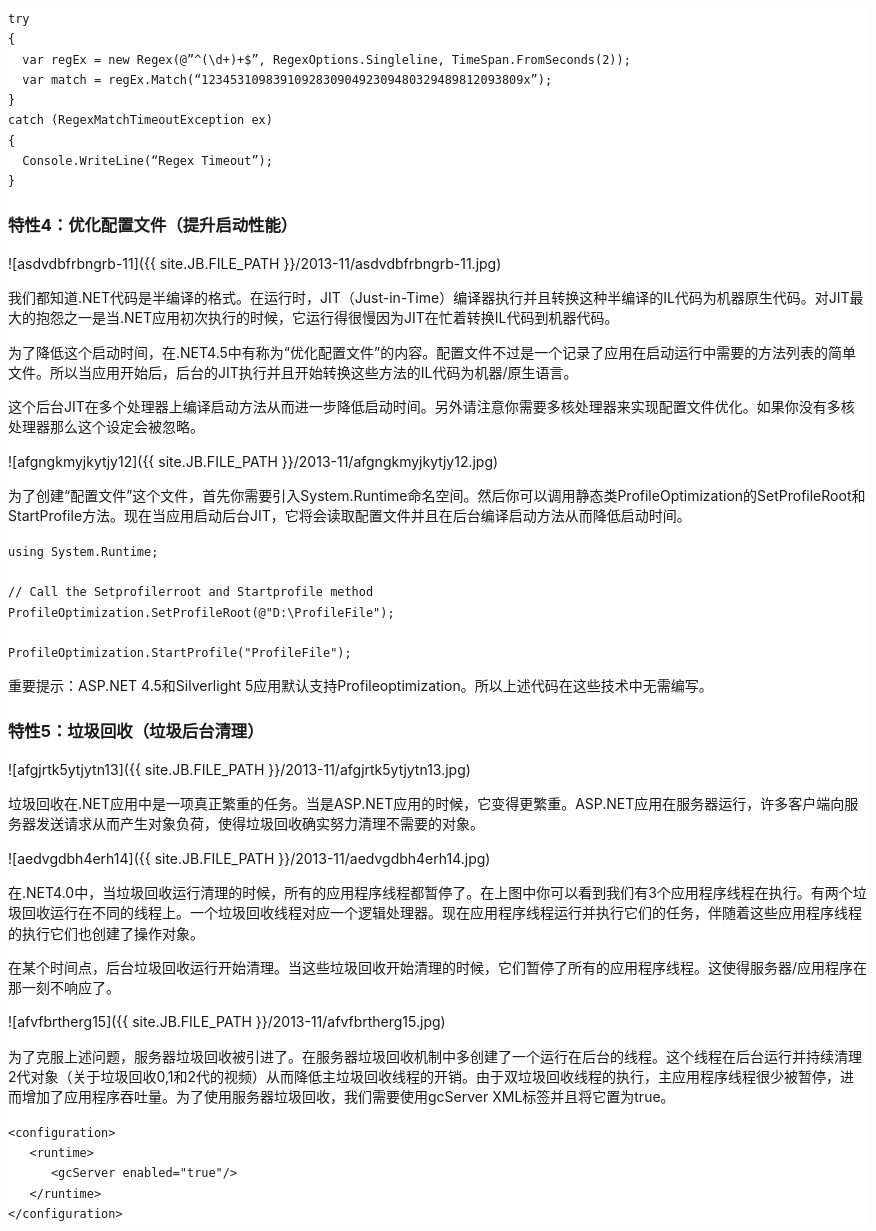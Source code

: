     try
    {
      var regEx = new Regex(@”^(\d+)+$”, RegexOptions.Singleline, TimeSpan.FromSeconds(2));
      var match = regEx.Match(“123453109839109283090492309480329489812093809x”);
    }
    catch (RegexMatchTimeoutException ex)
    {
      Console.WriteLine(“Regex Timeout”);
    }

### **特性4：优化配置文件（提升启动性能）**

![asdvdbfrbngrb-11]({{ site.JB.FILE_PATH }}/2013-11/asdvdbfrbngrb-11.jpg)

我们都知道.NET代码是半编译的格式。在运行时，JIT（Just-in-Time）编译器执行并且转换这种半编译的IL代码为机器原生代码。对JIT最大的抱怨之一是当.NET应用初次执行的时候，它运行得很慢因为JIT在忙着转换IL代码到机器代码。

为了降低这个启动时间，在.NET4.5中有称为“优化配置文件”的内容。配置文件不过是一个记录了应用在启动运行中需要的方法列表的简单文件。所以当应用开始后，后台的JIT执行并且开始转换这些方法的IL代码为机器/原生语言。

这个后台JIT在多个处理器上编译启动方法从而进一步降低启动时间。另外请注意你需要多核处理器来实现配置文件优化。如果你没有多核处理器那么这个设定会被忽略。

![afgngkmyjkytjy12]({{ site.JB.FILE_PATH }}/2013-11/afgngkmyjkytjy12.jpg)

为了创建“配置文件”这个文件，首先你需要引入System.Runtime命名空间。然后你可以调用静态类ProfileOptimization的SetProfileRoot和StartProfile方法。现在当应用启动后台JIT，它将会读取配置文件并且在后台编译启动方法从而降低启动时间。

    using System.Runtime;
     
    // Call the Setprofilerroot and Startprofile method
    ProfileOptimization.SetProfileRoot(@"D:\ProfileFile");
     
    ProfileOptimization.StartProfile("ProfileFile");

重要提示：ASP.NET 4.5和Silverlight 5应用默认支持Profileoptimization。所以上述代码在这些技术中无需编写。

### **特性5：垃圾回收（垃圾后台清理）**

![afgjrtk5ytjytn13]({{ site.JB.FILE_PATH }}/2013-11/afgjrtk5ytjytn13.jpg)

垃圾回收在.NET应用中是一项真正繁重的任务。当是ASP.NET应用的时候，它变得更繁重。ASP.NET应用在服务器运行，许多客户端向服务器发送请求从而产生对象负荷，使得垃圾回收确实努力清理不需要的对象。

![aedvgdbh4erh14]({{ site.JB.FILE_PATH }}/2013-11/aedvgdbh4erh14.jpg)

在.NET4.0中，当垃圾回收运行清理的时候，所有的应用程序线程都暂停了。在上图中你可以看到我们有3个应用程序线程在执行。有两个垃圾回收运行在不同的线程上。一个垃圾回收线程对应一个逻辑处理器。现在应用程序线程运行并执行它们的任务，伴随着这些应用程序线程的执行它们也创建了操作对象。

在某个时间点，后台垃圾回收运行开始清理。当这些垃圾回收开始清理的时候，它们暂停了所有的应用程序线程。这使得服务器/应用程序在那一刻不响应了。

![afvfbrtherg15]({{ site.JB.FILE_PATH }}/2013-11/afvfbrtherg15.jpg)

为了克服上述问题，服务器垃圾回收被引进了。在服务器垃圾回收机制中多创建了一个运行在后台的线程。这个线程在后台运行并持续清理2代对象（关于垃圾回收0,1和2代的视频）从而降低主垃圾回收线程的开销。由于双垃圾回收线程的执行，主应用程序线程很少被暂停，进而增加了应用程序吞吐量。为了使用服务器垃圾回收，我们需要使用gcServer XML标签并且将它置为true。

    <configuration>
       <runtime>
          <gcServer enabled="true"/>
       </runtime>
    </configuration>
